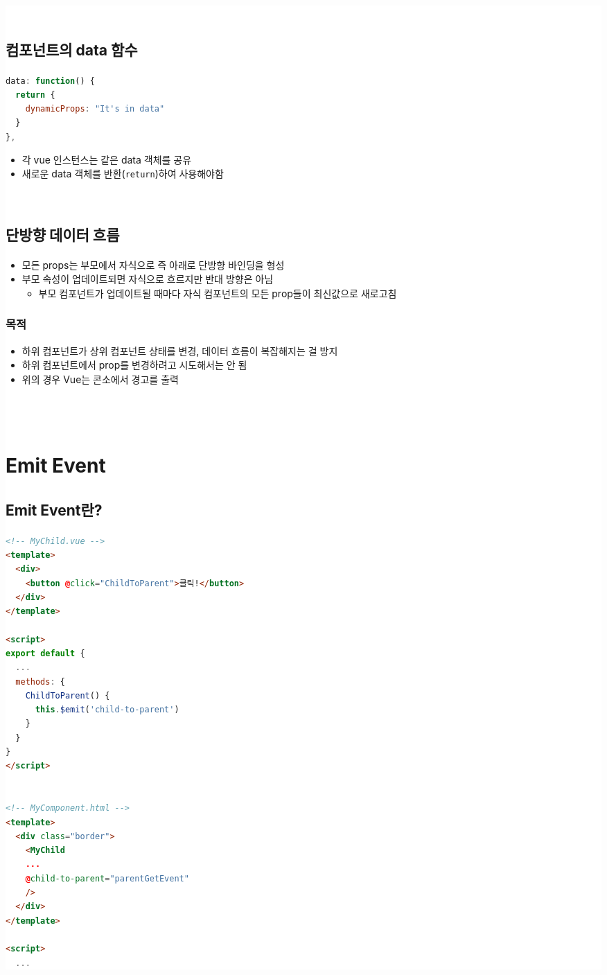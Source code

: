 <br>

## <b>컴포넌트의 data 함수</b>
```javascript
data: function() {
  return {
    dynamicProps: "It's in data"
  }
},
```
- 각 vue 인스턴스는 같은 data 객체를 공유
- 새로운 data 객체를 반환(`return`)하여 사용해야함

<br>
 
## <b>단방향 데이터 흐름</b> 
- 모든 props는 부모에서 자식으로 즉 아래로 단방향 바인딩을 형성
- 부모 속성이 업데이트되면 자식으로 흐르지만 반대 방향은 아님
  - 부모 컴포넌트가 업데이트될 때마다 자식 컴포넌트의 모든 prop들이 최신값으로 새로고침

### 목적
- 하위 컴포넌트가 상위 컴포넌트 상태를 변경, 데이터 흐름이 복잡해지는 걸 방지
- 하위 컴포넌트에서 prop를 변경하려고 시도해서는 안 됨
- 위의 경우 Vue는 콘소에서 경고를 출력

<br><br>

# Emit Event

## <b>Emit Event란?</b>
```html
<!-- MyChild.vue -->
<template>
  <div>
    <button @click="ChildToParent">클릭!</button>
  </div>
</template>

<script>
export default {
  ...
  methods: {
    ChildToParent() {
      this.$emit('child-to-parent')
    }
  }
}
</script>


<!-- MyComponent.html -->
<template>
  <div class="border">
    <MyChild
    ...
    @child-to-parent="parentGetEvent"
    />
  </div>
</template>

<script>
  ...
```